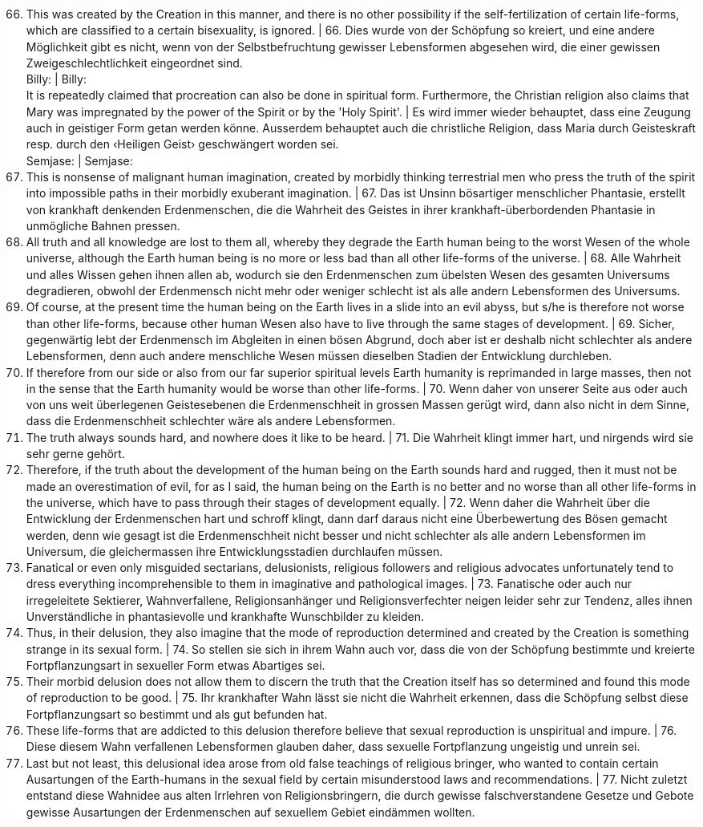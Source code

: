 66. This was created by the Creation in this manner, and there is no other possibility if the self-fertilization of certain life-forms, which are classified to a certain bisexuality, is ignored.  | 66. Dies wurde von der Schöpfung so kreiert, und eine andere Möglichkeit gibt es nicht, wenn von der Selbstbefruchtung gewisser Lebensformen abgesehen wird, die einer gewissen Zweigeschlechtlichkeit eingeordnet sind.   
Billy:  | Billy:   
It is repeatedly claimed that procreation can also be done in spiritual form. Furthermore, the Christian religion also claims that Mary was impregnated by the power of the Spirit or by the 'Holy Spirit'.  | Es wird immer wieder behauptet, dass eine Zeugung auch in geistiger Form getan werden könne. Ausserdem behauptet auch die christliche Religion, dass Maria durch Geisteskraft resp. durch den ‹Heiligen Geist› geschwängert worden sei.   
Semjase:  | Semjase:   
67. This is nonsense of malignant human imagination, created by morbidly thinking terrestrial men who press the truth of the spirit into impossible paths in their morbidly exuberant imagination.  | 67. Das ist Unsinn bösartiger menschlicher Phantasie, erstellt von krankhaft denkenden Erdenmenschen, die die Wahrheit des Geistes in ihrer krankhaft-überbordenden Phantasie in unmögliche Bahnen pressen.   
68. All truth and all knowledge are lost to them all, whereby they degrade the Earth human being to the worst Wesen of the whole universe, although the Earth human being is no more or less bad than all other life-forms of the universe.  | 68. Alle Wahrheit und alles Wissen gehen ihnen allen ab, wodurch sie den Erdenmenschen zum übelsten Wesen des gesamten Universums degradieren, obwohl der Erdenmensch nicht mehr oder weniger schlecht ist als alle andern Lebensformen des Universums.   
69. Of course, at the present time the human being on the Earth lives in a slide into an evil abyss, but s/he is therefore not worse than other life-forms, because other human Wesen also have to live through the same stages of development.  | 69. Sicher, gegenwärtig lebt der Erdenmensch im Abgleiten in einen bösen Abgrund, doch aber ist er deshalb nicht schlechter als andere Lebensformen, denn auch andere menschliche Wesen müssen dieselben Stadien der Entwicklung durchleben.   
70. If therefore from our side or also from our far superior spiritual levels Earth humanity is reprimanded in large masses, then not in the sense that the Earth humanity would be worse than other life-forms.  | 70. Wenn daher von unserer Seite aus oder auch von uns weit überlegenen Geistesebenen die Erdenmenschheit in grossen Massen gerügt wird, dann also nicht in dem Sinne, dass die Erdenmenschheit schlechter wäre als andere Lebensformen.   
71. The truth always sounds hard, and nowhere does it like to be heard.  | 71. Die Wahrheit klingt immer hart, und nirgends wird sie sehr gerne gehört.   
72. Therefore, if the truth about the development of the human being on the Earth sounds hard and rugged, then it must not be made an overestimation of evil, for as I said, the human being on the Earth is no better and no worse than all other life-forms in the universe, which have to pass through their stages of development equally.  | 72. Wenn daher die Wahrheit über die Entwicklung der Erdenmenschen hart und schroff klingt, dann darf daraus nicht eine Überbewertung des Bösen gemacht werden, denn wie gesagt ist die Erdenmenschheit nicht besser und nicht schlechter als alle andern Lebensformen im Universum, die gleichermassen ihre Entwicklungsstadien durchlaufen müssen.   
73. Fanatical or even only misguided sectarians, delusionists, religious followers and religious advocates unfortunately tend to dress everything incomprehensible to them in imaginative and pathological images.  | 73. Fanatische oder auch nur irregeleitete Sektierer, Wahnverfallene, Religionsanhänger und Religionsverfechter neigen leider sehr zur Tendenz, alles ihnen Unverständliche in phantasievolle und krankhafte Wunschbilder zu kleiden.   
74. Thus, in their delusion, they also imagine that the mode of reproduction determined and created by the Creation is something strange in its sexual form.  | 74. So stellen sie sich in ihrem Wahn auch vor, dass die von der Schöpfung bestimmte und kreierte Fortpflanzungsart in sexueller Form etwas Abartiges sei.   
75. Their morbid delusion does not allow them to discern the truth that the Creation itself has so determined and found this mode of reproduction to be good.  | 75. Ihr krankhafter Wahn lässt sie nicht die Wahrheit erkennen, dass die Schöpfung selbst diese Fortpflanzungsart so bestimmt und als gut befunden hat.   
76. These life-forms that are addicted to this delusion therefore believe that sexual reproduction is unspiritual and impure.  | 76. Diese diesem Wahn verfallenen Lebensformen glauben daher, dass sexuelle Fortpflanzung ungeistig und unrein sei.   
77. Last but not least, this delusional idea arose from old false teachings of religious bringer, who wanted to contain certain Ausartungen of the Earth-humans in the sexual field by certain misunderstood laws and recommendations.  | 77. Nicht zuletzt entstand diese Wahnidee aus alten Irrlehren von Religionsbringern, die durch gewisse falschverstandene Gesetze und Gebote gewisse Ausartungen der Erdenmenschen auf sexuellem Gebiet eindämmen wollten.   